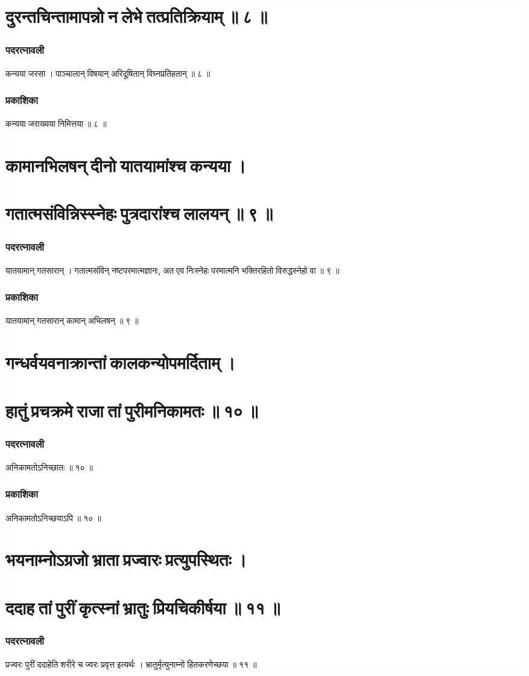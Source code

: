# **दुरन्तचिन्तामापन्नो न लेभे तत्प्रतिक्रियाम् ॥ ८ ॥**

### **पदरत्नावली**

कन्यया जरसा । पाञ्चालान् विषयान् अरिदूषितान् विघ्नप्रतिहतान् ॥ ८ ॥

### **प्रकाशिका**

कन्यया जराख्यया निमित्तया ॥ ८ ॥

# **कामानभिलषन् दीनो यातयामांश्च कन्यया ।**

# **गतात्मसंविन्निस्स्नेहः पुत्रदारांश्च लालयन् ॥ ९ ॥**

### **पदरत्नावली**

यातयामान् गतसारान् । गतात्मसंविन् नष्टपरमात्मज्ञानः, अत एव निःस्नेहः परमात्मनि भक्तिरहितो विरुद्धस्नेहो वा ॥ ९ ॥

### **प्रकाशिका**

यातयामान् गतसारान् कामान् अभिलषन् ॥ ९ ॥

# **गन्धर्वयवनाक्रान्तां कालकन्योपमर्दिताम् ।**

# **हातुं प्रचक्रमे राजा तां पुरीमनिकामतः ॥ १० ॥**

### **पदरत्नावली**

अनिकामतोऽनिच्छातः ॥ १० ॥

### **प्रकाशिका**

अनिकामतोऽनिच्छयाऽपि ॥ १० ॥

# **भयनाम्नोऽग्रजो भ्राता प्रज्वारः प्रत्युपस्थितः ।**

# **ददाह तां पुरीं कृत्स्नां भ्रातुः प्रियचिकीर्षया ॥ ११ ॥**

### **पदरत्नावली**

प्रज्वरः पुरीं ददाहेति शरीरे च ज्वरः प्रवृत्त इत्यर्थः । भ्रातुर्मृत्युनाम्नो हितकरणेच्छया ॥ ११ ॥
